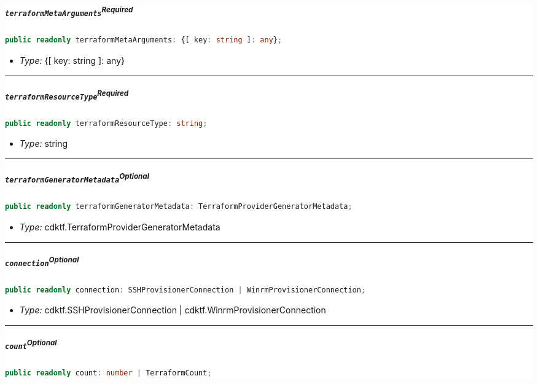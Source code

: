 ##### `terraformMetaArguments`<sup>Required</sup> <a name="terraformMetaArguments" id="@cdktf/provider-vault.azureAuthBackendConfig.AzureAuthBackendConfig.property.terraformMetaArguments"></a>

```typescript
public readonly terraformMetaArguments: {[ key: string ]: any};
```

- *Type:* {[ key: string ]: any}

---

##### `terraformResourceType`<sup>Required</sup> <a name="terraformResourceType" id="@cdktf/provider-vault.azureAuthBackendConfig.AzureAuthBackendConfig.property.terraformResourceType"></a>

```typescript
public readonly terraformResourceType: string;
```

- *Type:* string

---

##### `terraformGeneratorMetadata`<sup>Optional</sup> <a name="terraformGeneratorMetadata" id="@cdktf/provider-vault.azureAuthBackendConfig.AzureAuthBackendConfig.property.terraformGeneratorMetadata"></a>

```typescript
public readonly terraformGeneratorMetadata: TerraformProviderGeneratorMetadata;
```

- *Type:* cdktf.TerraformProviderGeneratorMetadata

---

##### `connection`<sup>Optional</sup> <a name="connection" id="@cdktf/provider-vault.azureAuthBackendConfig.AzureAuthBackendConfig.property.connection"></a>

```typescript
public readonly connection: SSHProvisionerConnection | WinrmProvisionerConnection;
```

- *Type:* cdktf.SSHProvisionerConnection | cdktf.WinrmProvisionerConnection

---

##### `count`<sup>Optional</sup> <a name="count" id="@cdktf/provider-vault.azureAuthBackendConfig.AzureAuthBackendConfig.property.count"></a>

```typescript
public readonly count: number | TerraformCount;
```
